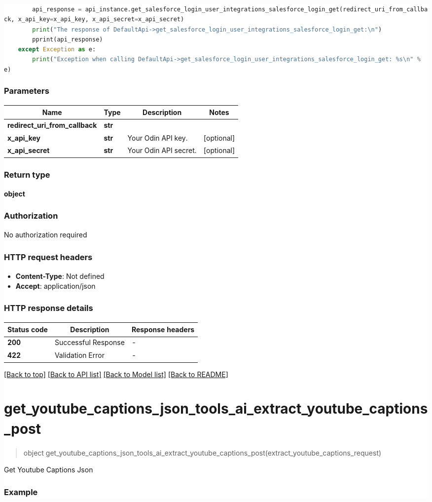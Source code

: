 ```python
        api_response = api_instance.get_salesforce_login_user_integrations_salesforce_login_get(redirect_uri_from_callback, x_api_key=x_api_key, x_api_secret=x_api_secret)
        print("The response of DefaultApi->get_salesforce_login_user_integrations_salesforce_login_get:\n")
        pprint(api_response)
    except Exception as e:
        print("Exception when calling DefaultApi->get_salesforce_login_user_integrations_salesforce_login_get: %s\n" % e)
```



### Parameters


Name | Type | Description  | Notes
------------- | ------------- | ------------- | -------------
 **redirect_uri_from_callback** | **str**|  | 
 **x_api_key** | **str**| Your Odin API key. | [optional] 
 **x_api_secret** | **str**| Your Odin API secret. | [optional] 

### Return type

**object**

### Authorization

No authorization required

### HTTP request headers

 - **Content-Type**: Not defined
 - **Accept**: application/json

### HTTP response details

| Status code | Description | Response headers |
|-------------|-------------|------------------|
**200** | Successful Response |  -  |
**422** | Validation Error |  -  |

[[Back to top]](#) [[Back to API list]](../README.md#documentation-for-api-endpoints) [[Back to Model list]](../README.md#documentation-for-models) [[Back to README]](../README.md)

# **get_youtube_captions_json_tools_ai_extract_youtube_captions_post**
> object get_youtube_captions_json_tools_ai_extract_youtube_captions_post(extract_youtube_captions_request)

Get Youtube Captions Json

### Example
